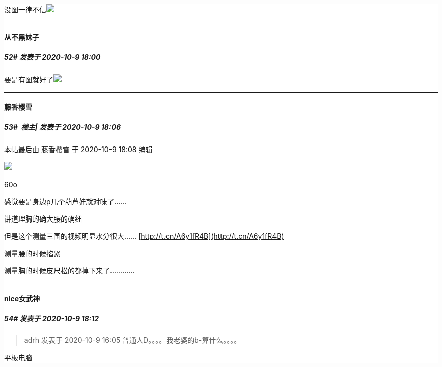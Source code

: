 


没图一律不信<img src="https://static.saraba1st.com/image/smiley/face2017/049.png" referrerpolicy="no-referrer">







*****

####  从不黑妹子  
##### 52#       发表于 2020-10-9 18:00




要是有图就好了<img src="https://static.saraba1st.com/image/smiley/face2017/001.png" referrerpolicy="no-referrer">







*****

####  藤香樱雪  
##### 53#         楼主| 发表于 2020-10-9 18:06



 本帖最后由 藤香樱雪 于 2020-10-9 18:08 编辑 

<img src="http://wx1.sinaimg.cn/mw690/0068mYJDly1ghveqlgmgaj33s051c4qt.jpg" referrerpolicy="no-referrer">


60o


感觉要是身边p几个葫芦娃就对味了……


讲道理胸的确大腰的确细

但是这个测量三围的视频明显水分很大……
[http://t.cn/A6y1fR4B](http://t.cn/A6y1fR4B)

测量腰的时候掐紧

测量胸的时候皮尺松的都掉下来了…………







*****

####  nice女武神  
##### 54#       发表于 2020-10-9 18:12



<blockquote>adrh 发表于 2020-10-9 16:05
普通人D。。。。我老婆的b-算什么。。。。</blockquote>
平板电脑
